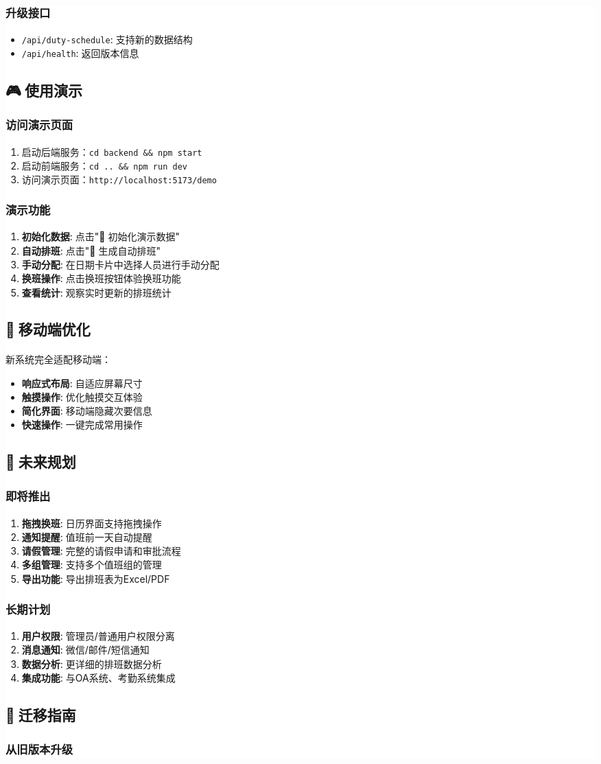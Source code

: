 ### 升级接口

- `/api/duty-schedule`: 支持新的数据结构
- `/api/health`: 返回版本信息

## 🎮 使用演示

### 访问演示页面

1. 启动后端服务：`cd backend && npm start`
2. 启动前端服务：`cd .. && npm run dev`  
3. 访问演示页面：`http://localhost:5173/demo`

### 演示功能

1. **初始化数据**: 点击"🚀 初始化演示数据"
2. **自动排班**: 点击"🤖 生成自动排班"
3. **手动分配**: 在日期卡片中选择人员进行手动分配
4. **换班操作**: 点击换班按钮体验换班功能
5. **查看统计**: 观察实时更新的排班统计

## 📱 移动端优化

新系统完全适配移动端：

- **响应式布局**: 自适应屏幕尺寸
- **触摸操作**: 优化触摸交互体验
- **简化界面**: 移动端隐藏次要信息
- **快速操作**: 一键完成常用操作

## 🔮 未来规划

### 即将推出

1. **拖拽换班**: 日历界面支持拖拽操作
2. **通知提醒**: 值班前一天自动提醒
3. **请假管理**: 完整的请假申请和审批流程
4. **多组管理**: 支持多个值班组的管理
5. **导出功能**: 导出排班表为Excel/PDF

### 长期计划

1. **用户权限**: 管理员/普通用户权限分离
2. **消息通知**: 微信/邮件/短信通知
3. **数据分析**: 更详细的排班数据分析
4. **集成功能**: 与OA系统、考勤系统集成

## 📝 迁移指南

### 从旧版本升级
